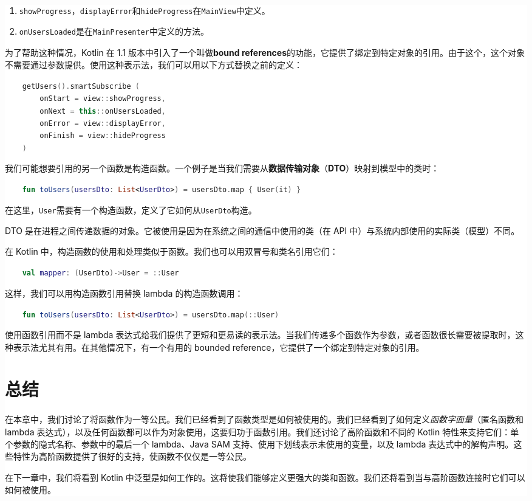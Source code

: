 1.  `showProgress`，`displayError`和`hideProgress`在`MainView`中定义。

1.  `onUsersLoaded`是在`MainPresenter`中定义的方法。

为了帮助这种情况，Kotlin 在 1.1 版本中引入了一个叫做**bound references**的功能，它提供了绑定到特定对象的引用。由于这个，这个对象不需要通过参数提供。使用这种表示法，我们可以用以下方式替换之前的定义：

```kt
    getUsers().smartSubscribe ( 
        onStart = view::showProgress, 
        onNext = this::onUsersLoaded, 
        onError = view::displayError, 
        onFinish = view::hideProgress 
    ) 
```

我们可能想要引用的另一个函数是构造函数。一个例子是当我们需要从**数据传输对象**（**DTO**）映射到模型中的类时：

```kt
    fun toUsers(usersDto: List<UserDto>) = usersDto.map { User(it) } 
```

在这里，`User`需要有一个构造函数，定义了它如何从`UserDto`构造。

DTO 是在进程之间传递数据的对象。它被使用是因为在系统之间的通信中使用的类（在 API 中）与系统内部使用的实际类（模型）不同。

在 Kotlin 中，构造函数的使用和处理类似于函数。我们也可以用双冒号和类名引用它们：

```kt
    val mapper: (UserDto)->User = ::User 
```

这样，我们可以用构造函数引用替换 lambda 的构造函数调用：

```kt
    fun toUsers(usersDto: List<UserDto>) = usersDto.map(::User) 
```

使用函数引用而不是 lambda 表达式给我们提供了更短和更易读的表示法。当我们传递多个函数作为参数，或者函数很长需要被提取时，这种表示法尤其有用。在其他情况下，有一个有用的 bounded reference，它提供了一个绑定到特定对象的引用。

# 总结

在本章中，我们讨论了将函数作为一等公民。我们已经看到了函数类型是如何被使用的。我们已经看到了如何定义*函数字面量*（匿名函数和 lambda 表达式），以及任何函数都可以作为对象使用，这要归功于函数引用。我们还讨论了高阶函数和不同的 Kotlin 特性来支持它们：单个参数的隐式名称、参数中的最后一个 lambda、Java SAM 支持、使用下划线表示未使用的变量，以及 lambda 表达式中的解构声明。这些特性为高阶函数提供了很好的支持，使函数不仅仅是一等公民。

在下一章中，我们将看到 Kotlin 中泛型是如何工作的。这将使我们能够定义更强大的类和函数。我们还将看到当与高阶函数连接时它们可以如何被使用。
